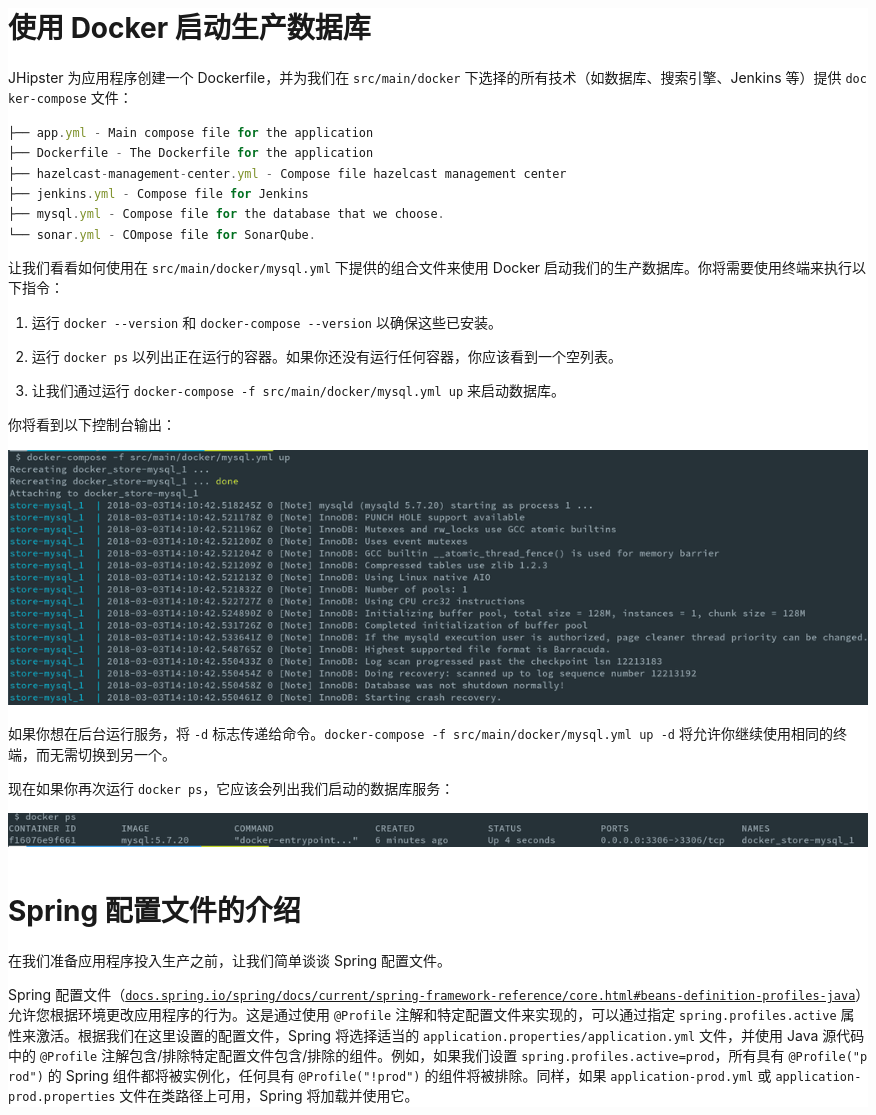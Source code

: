 # 使用 Docker 启动生产数据库

JHipster 为应用程序创建一个 Dockerfile，并为我们在 `src/main/docker` 下选择的所有技术（如数据库、搜索引擎、Jenkins 等）提供 `docker-compose` 文件：

```js
├── app.yml - Main compose file for the application
├── Dockerfile - The Dockerfile for the application
├── hazelcast-management-center.yml - Compose file hazelcast management center
├── jenkins.yml - Compose file for Jenkins
├── mysql.yml - Compose file for the database that we choose.
└── sonar.yml - COmpose file for SonarQube.
```

让我们看看如何使用在 `src/main/docker/mysql.yml` 下提供的组合文件来使用 Docker 启动我们的生产数据库。你将需要使用终端来执行以下指令：

1.  运行 `docker --version` 和 `docker-compose --version` 以确保这些已安装。

1.  运行 `docker ps` 以列出正在运行的容器。如果你还没有运行任何容器，你应该看到一个空列表。

1.  让我们通过运行 `docker-compose -f src/main/docker/mysql.yml up` 来启动数据库。

你将看到以下控制台输出：

![](img/0a0b7920-48c2-4abd-a248-20fb92ab1dfc.png)

如果你想在后台运行服务，将 `-d` 标志传递给命令。`docker-compose -f src/main/docker/mysql.yml up -d` 将允许你继续使用相同的终端，而无需切换到另一个。

现在如果你再次运行 `docker ps`，它应该会列出我们启动的数据库服务：

![](img/163a93cf-8eb3-4041-ac9e-c9000aa34411.png)

# Spring 配置文件的介绍

在我们准备应用程序投入生产之前，让我们简单谈谈 Spring 配置文件。

Spring 配置文件（[`docs.spring.io/spring/docs/current/spring-framework-reference/core.html#beans-definition-profiles-java`](https://docs.spring.io/spring/docs/current/spring-framework-reference/core.html#beans-definition-profiles-java)）允许您根据环境更改应用程序的行为。这是通过使用 `@Profile` 注解和特定配置文件来实现的，可以通过指定 `spring.profiles.active` 属性来激活。根据我们在这里设置的配置文件，Spring 将选择适当的 `application.properties/application.yml` 文件，并使用 Java 源代码中的 `@Profile` 注解包含/排除特定配置文件包含/排除的组件。例如，如果我们设置 `spring.profiles.active=prod`，所有具有 `@Profile("prod")` 的 Spring 组件都将被实例化，任何具有 `@Profile("!prod")` 的组件将被排除。同样，如果 `application-prod.yml` 或 `application-prod.properties` 文件在类路径上可用，Spring 将加载并使用它。
